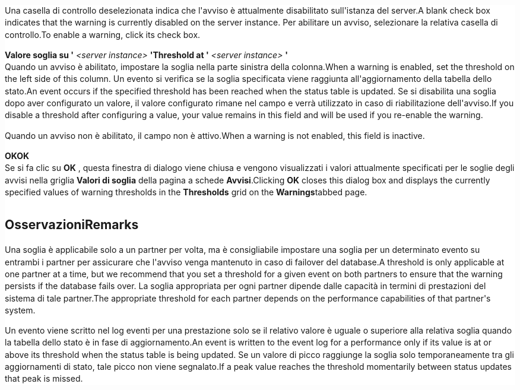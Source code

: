  <span data-ttu-id="3a66a-150">Una casella di controllo deselezionata indica che l'avviso è attualmente disabilitato sull'istanza del server.</span><span class="sxs-lookup"><span data-stu-id="3a66a-150">A blank check box indicates that the warning is currently disabled on the server instance.</span></span> <span data-ttu-id="3a66a-151">Per abilitare un avviso, selezionare la relativa casella di controllo.</span><span class="sxs-lookup"><span data-stu-id="3a66a-151">To enable a warning, click its check box.</span></span>  
  
 <span data-ttu-id="3a66a-152">**Valore soglia su '** *\<server instance>* **'**</span><span class="sxs-lookup"><span data-stu-id="3a66a-152">**Threshold at '** *\<server instance>* **'**</span></span>  
 <span data-ttu-id="3a66a-153">Quando un avviso è abilitato, impostare la soglia nella parte sinistra della colonna.</span><span class="sxs-lookup"><span data-stu-id="3a66a-153">When a warning is enabled, set the threshold on the left side of this column.</span></span> <span data-ttu-id="3a66a-154">Un evento si verifica se la soglia specificata viene raggiunta all'aggiornamento della tabella dello stato.</span><span class="sxs-lookup"><span data-stu-id="3a66a-154">An event occurs if the specified threshold has been reached when the status table is updated.</span></span> <span data-ttu-id="3a66a-155">Se si disabilita una soglia dopo aver configurato un valore, il valore configurato rimane nel campo e verrà utilizzato in caso di riabilitazione dell'avviso.</span><span class="sxs-lookup"><span data-stu-id="3a66a-155">If you disable a threshold after configuring a value, your value remains in this field and will be used if you re-enable the warning.</span></span>  
  
 <span data-ttu-id="3a66a-156">Quando un avviso non è abilitato, il campo non è attivo.</span><span class="sxs-lookup"><span data-stu-id="3a66a-156">When a warning is not enabled, this field is inactive.</span></span>  
  
 <span data-ttu-id="3a66a-157">**OK**</span><span class="sxs-lookup"><span data-stu-id="3a66a-157">**OK**</span></span>  
 <span data-ttu-id="3a66a-158">Se si fa clic su **OK** , questa finestra di dialogo viene chiusa e vengono visualizzati i valori attualmente specificati per le soglie degli avvisi nella griglia **Valori di soglia** della pagina a schede **Avvisi**.</span><span class="sxs-lookup"><span data-stu-id="3a66a-158">Clicking **OK** closes this dialog box and displays the currently specified values of warning thresholds in the **Thresholds** grid on the **Warnings**tabbed page.</span></span>  
  
## <a name="remarks"></a><span data-ttu-id="3a66a-159">Osservazioni</span><span class="sxs-lookup"><span data-stu-id="3a66a-159">Remarks</span></span>  
 <span data-ttu-id="3a66a-160">Una soglia è applicabile solo a un partner per volta, ma è consigliabile impostare una soglia per un determinato evento su entrambi i partner per assicurare che l'avviso venga mantenuto in caso di failover del database.</span><span class="sxs-lookup"><span data-stu-id="3a66a-160">A threshold is only applicable at one partner at a time, but we recommend that you set a threshold for a given event on both partners to ensure that the warning persists if the database fails over.</span></span> <span data-ttu-id="3a66a-161">La soglia appropriata per ogni partner dipende dalle capacità in termini di prestazioni del sistema di tale partner.</span><span class="sxs-lookup"><span data-stu-id="3a66a-161">The appropriate threshold for each partner depends on the performance capabilities of that partner's system.</span></span>  
  
 <span data-ttu-id="3a66a-162">Un evento viene scritto nel log eventi per una prestazione solo se il relativo valore è uguale o superiore alla relativa soglia quando la tabella dello stato è in fase di aggiornamento.</span><span class="sxs-lookup"><span data-stu-id="3a66a-162">An event is written to the event log for a performance only if its value is at or above its threshold when the status table is being updated.</span></span> <span data-ttu-id="3a66a-163">Se un valore di picco raggiunge la soglia solo temporaneamente tra gli aggiornamenti di stato, tale picco non viene segnalato.</span><span class="sxs-lookup"><span data-stu-id="3a66a-163">If a peak value reaches the threshold momentarily between status updates that peak is missed.</span></span>  
  